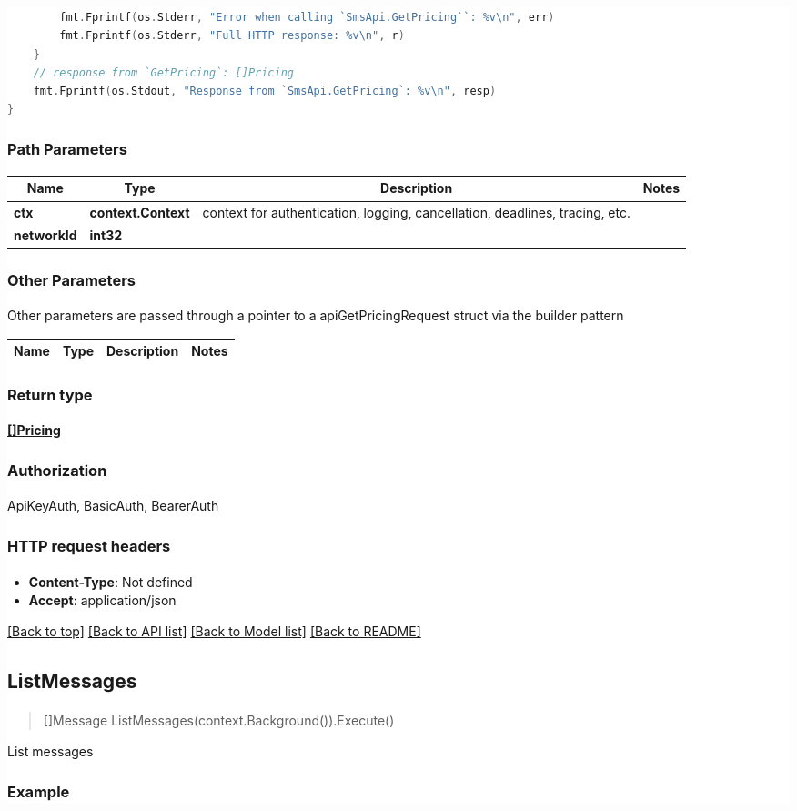 ```go
        fmt.Fprintf(os.Stderr, "Error when calling `SmsApi.GetPricing``: %v\n", err)
        fmt.Fprintf(os.Stderr, "Full HTTP response: %v\n", r)
    }
    // response from `GetPricing`: []Pricing
    fmt.Fprintf(os.Stdout, "Response from `SmsApi.GetPricing`: %v\n", resp)
}
```

### Path Parameters


Name | Type | Description  | Notes
------------- | ------------- | ------------- | -------------
**ctx** | **context.Context** | context for authentication, logging, cancellation, deadlines, tracing, etc.
**networkId** | **int32** |  | 

### Other Parameters

Other parameters are passed through a pointer to a apiGetPricingRequest struct via the builder pattern


Name | Type | Description  | Notes
------------- | ------------- | ------------- | -------------


### Return type

[**[]Pricing**](Pricing.md)

### Authorization

[ApiKeyAuth](../README.md#ApiKeyAuth), [BasicAuth](../README.md#BasicAuth), [BearerAuth](../README.md#BearerAuth)

### HTTP request headers

- **Content-Type**: Not defined
- **Accept**: application/json

[[Back to top]](#) [[Back to API list]](../README.md#documentation-for-api-endpoints)
[[Back to Model list]](../README.md#documentation-for-models)
[[Back to README]](../README.md)


## ListMessages

> []Message ListMessages(context.Background()).Execute()

List messages



### Example
